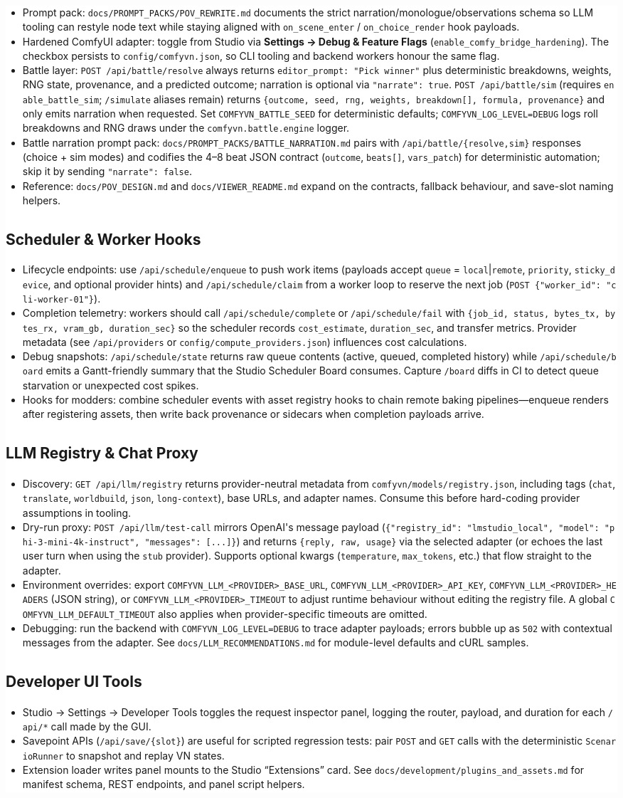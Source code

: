 - Prompt pack: `docs/PROMPT_PACKS/POV_REWRITE.md` documents the strict narration/monologue/observations schema so LLM tooling can restyle node text while staying aligned with `on_scene_enter` / `on_choice_render` hook payloads.
- Hardened ComfyUI adapter: toggle from Studio via **Settings → Debug & Feature Flags** (`enable_comfy_bridge_hardening`). The checkbox persists to `config/comfyvn.json`, so CLI tooling and backend workers honour the same flag.
- Battle layer: `POST /api/battle/resolve` always returns `editor_prompt: "Pick winner"` plus deterministic breakdowns, weights, RNG state, provenance, and a predicted outcome; narration is optional via `"narrate": true`. `POST /api/battle/sim` (requires `enable_battle_sim`; `/simulate` aliases remain) returns `{outcome, seed, rng, weights, breakdown[], formula, provenance}` and only emits narration when requested. Set `COMFYVN_BATTLE_SEED` for deterministic defaults; `COMFYVN_LOG_LEVEL=DEBUG` logs roll breakdowns and RNG draws under the `comfyvn.battle.engine` logger.
- Battle narration prompt pack: `docs/PROMPT_PACKS/BATTLE_NARRATION.md` pairs with `/api/battle/{resolve,sim}` responses (choice + sim modes) and codifies the 4–8 beat JSON contract (`outcome`, `beats[]`, `vars_patch`) for deterministic automation; skip it by sending `"narrate": false`.
- Reference: `docs/POV_DESIGN.md` and `docs/VIEWER_README.md` expand on the contracts, fallback behaviour, and save-slot naming helpers.

Scheduler & Worker Hooks
------------------------
- Lifecycle endpoints: use `/api/schedule/enqueue` to push work items (payloads accept `queue` = `local`|`remote`, `priority`, `sticky_device`, and optional provider hints) and `/api/schedule/claim` from a worker loop to reserve the next job (`POST {"worker_id": "cli-worker-01"}`).
- Completion telemetry: workers should call `/api/schedule/complete` or `/api/schedule/fail` with `{job_id, status, bytes_tx, bytes_rx, vram_gb, duration_sec}` so the scheduler records `cost_estimate`, `duration_sec`, and transfer metrics. Provider metadata (see `/api/providers` or `config/compute_providers.json`) influences cost calculations.
- Debug snapshots: `/api/schedule/state` returns raw queue contents (active, queued, completed history) while `/api/schedule/board` emits a Gantt-friendly summary that the Studio Scheduler Board consumes. Capture `/board` diffs in CI to detect queue starvation or unexpected cost spikes.
- Hooks for modders: combine scheduler events with asset registry hooks to chain remote baking pipelines—enqueue renders after registering assets, then write back provenance or sidecars when completion payloads arrive.

LLM Registry & Chat Proxy
-------------------------
- Discovery: `GET /api/llm/registry` returns provider-neutral metadata from `comfyvn/models/registry.json`, including tags (`chat`, `translate`, `worldbuild`, `json`, `long-context`), base URLs, and adapter names. Consume this before hard-coding provider assumptions in tooling.
- Dry-run proxy: `POST /api/llm/test-call` mirrors OpenAI's message payload (`{"registry_id": "lmstudio_local", "model": "phi-3-mini-4k-instruct", "messages": [...]}`) and returns `{reply, raw, usage}` via the selected adapter (or echoes the last user turn when using the `stub` provider). Supports optional kwargs (`temperature`, `max_tokens`, etc.) that flow straight to the adapter.
- Environment overrides: export `COMFYVN_LLM_<PROVIDER>_BASE_URL`, `COMFYVN_LLM_<PROVIDER>_API_KEY`, `COMFYVN_LLM_<PROVIDER>_HEADERS` (JSON string), or `COMFYVN_LLM_<PROVIDER>_TIMEOUT` to adjust runtime behaviour without editing the registry file. A global `COMFYVN_LLM_DEFAULT_TIMEOUT` also applies when provider-specific timeouts are omitted.
- Debugging: run the backend with `COMFYVN_LOG_LEVEL=DEBUG` to trace adapter payloads; errors bubble up as `502` with contextual messages from the adapter. See `docs/LLM_RECOMMENDATIONS.md` for module-level defaults and cURL samples.

Developer UI Tools
------------------
- Studio → Settings → Developer Tools toggles the request inspector panel, logging the router, payload, and duration for each `/api/*` call made by the GUI.
- Savepoint APIs (`/api/save/{slot}`) are useful for scripted regression tests: pair `POST` and `GET` calls with the deterministic `ScenarioRunner` to snapshot and replay VN states.
- Extension loader writes panel mounts to the Studio “Extensions” card. See `docs/development/plugins_and_assets.md` for manifest schema, REST endpoints, and panel script helpers.
